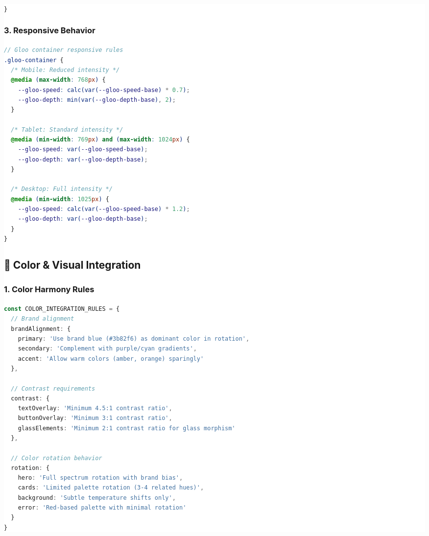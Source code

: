 ```typescript
}
```

### **3. Responsive Behavior**
```scss
// Gloo container responsive rules
.gloo-container {
  /* Mobile: Reduced intensity */
  @media (max-width: 768px) {
    --gloo-speed: calc(var(--gloo-speed-base) * 0.7);
    --gloo-depth: min(var(--gloo-depth-base), 2);
  }
  
  /* Tablet: Standard intensity */
  @media (min-width: 769px) and (max-width: 1024px) {
    --gloo-speed: var(--gloo-speed-base);
    --gloo-depth: var(--gloo-depth-base);
  }
  
  /* Desktop: Full intensity */
  @media (min-width: 1025px) {
    --gloo-speed: calc(var(--gloo-speed-base) * 1.2);
    --gloo-depth: var(--gloo-depth-base);
  }
}
```

## 🎨 Color & Visual Integration

### **1. Color Harmony Rules**
```typescript
const COLOR_INTEGRATION_RULES = {
  // Brand alignment
  brandAlignment: {
    primary: 'Use brand blue (#3b82f6) as dominant color in rotation',
    secondary: 'Complement with purple/cyan gradients',
    accent: 'Allow warm colors (amber, orange) sparingly'
  },
  
  // Contrast requirements
  contrast: {
    textOverlay: 'Minimum 4.5:1 contrast ratio',
    buttonOverlay: 'Minimum 3:1 contrast ratio',
    glassElements: 'Minimum 2:1 contrast ratio for glass morphism'
  },
  
  // Color rotation behavior
  rotation: {
    hero: 'Full spectrum rotation with brand bias',
    cards: 'Limited palette rotation (3-4 related hues)',
    background: 'Subtle temperature shifts only',
    error: 'Red-based palette with minimal rotation'
  }
}
```

